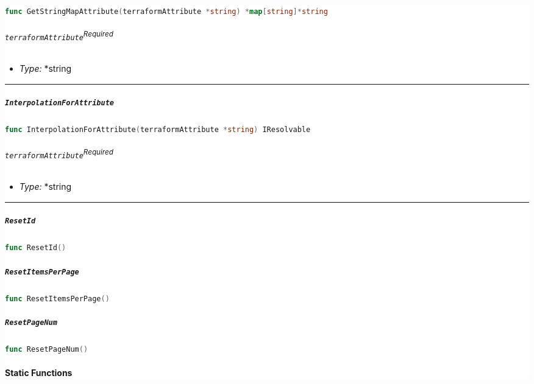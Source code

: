 ```go
func GetStringMapAttribute(terraformAttribute *string) *map[string]*string
```

###### `terraformAttribute`<sup>Required</sup> <a name="terraformAttribute" id="@cdktf/provider-mongodbatlas.dataMongodbatlasProjectApiKeys.DataMongodbatlasProjectApiKeys.getStringMapAttribute.parameter.terraformAttribute"></a>

- *Type:* *string

---

##### `InterpolationForAttribute` <a name="InterpolationForAttribute" id="@cdktf/provider-mongodbatlas.dataMongodbatlasProjectApiKeys.DataMongodbatlasProjectApiKeys.interpolationForAttribute"></a>

```go
func InterpolationForAttribute(terraformAttribute *string) IResolvable
```

###### `terraformAttribute`<sup>Required</sup> <a name="terraformAttribute" id="@cdktf/provider-mongodbatlas.dataMongodbatlasProjectApiKeys.DataMongodbatlasProjectApiKeys.interpolationForAttribute.parameter.terraformAttribute"></a>

- *Type:* *string

---

##### `ResetId` <a name="ResetId" id="@cdktf/provider-mongodbatlas.dataMongodbatlasProjectApiKeys.DataMongodbatlasProjectApiKeys.resetId"></a>

```go
func ResetId()
```

##### `ResetItemsPerPage` <a name="ResetItemsPerPage" id="@cdktf/provider-mongodbatlas.dataMongodbatlasProjectApiKeys.DataMongodbatlasProjectApiKeys.resetItemsPerPage"></a>

```go
func ResetItemsPerPage()
```

##### `ResetPageNum` <a name="ResetPageNum" id="@cdktf/provider-mongodbatlas.dataMongodbatlasProjectApiKeys.DataMongodbatlasProjectApiKeys.resetPageNum"></a>

```go
func ResetPageNum()
```

#### Static Functions <a name="Static Functions" id="Static Functions"></a>
